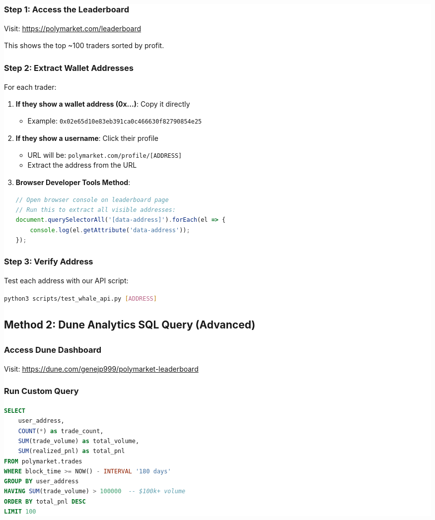 ### Step 1: Access the Leaderboard

Visit: https://polymarket.com/leaderboard

This shows the top ~100 traders sorted by profit.

### Step 2: Extract Wallet Addresses

For each trader:

1. **If they show a wallet address (0x...)**: Copy it directly
   - Example: `0x02e65d10e83eb391ca0c466630f82790854e25`

2. **If they show a username**: Click their profile
   - URL will be: `polymarket.com/profile/[ADDRESS]`
   - Extract the address from the URL

3. **Browser Developer Tools Method**:
   ```javascript
   // Open browser console on leaderboard page
   // Run this to extract all visible addresses:
   document.querySelectorAll('[data-address]').forEach(el => {
       console.log(el.getAttribute('data-address'));
   });
   ```

### Step 3: Verify Address

Test each address with our API script:

```bash
python3 scripts/test_whale_api.py [ADDRESS]
```

## Method 2: Dune Analytics SQL Query (Advanced)

### Access Dune Dashboard

Visit: https://dune.com/genejp999/polymarket-leaderboard

### Run Custom Query

```sql
SELECT
    user_address,
    COUNT(*) as trade_count,
    SUM(trade_volume) as total_volume,
    SUM(realized_pnl) as total_pnl
FROM polymarket.trades
WHERE block_time >= NOW() - INTERVAL '180 days'
GROUP BY user_address
HAVING SUM(trade_volume) > 100000  -- $100k+ volume
ORDER BY total_pnl DESC
LIMIT 100
```
